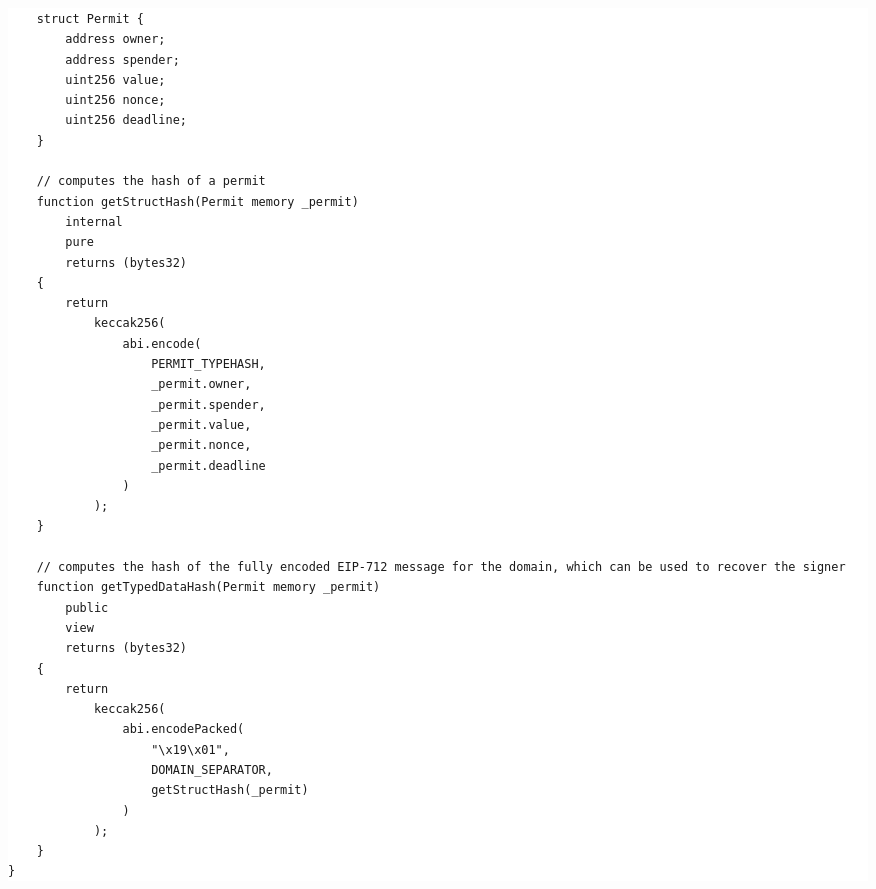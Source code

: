 ```
    struct Permit {
        address owner;
        address spender;
        uint256 value;
        uint256 nonce;
        uint256 deadline;
    }

    // computes the hash of a permit
    function getStructHash(Permit memory _permit)
        internal
        pure
        returns (bytes32)
    {
        return
            keccak256(
                abi.encode(
                    PERMIT_TYPEHASH,
                    _permit.owner,
                    _permit.spender,
                    _permit.value,
                    _permit.nonce,
                    _permit.deadline
                )
            );
    }

    // computes the hash of the fully encoded EIP-712 message for the domain, which can be used to recover the signer
    function getTypedDataHash(Permit memory _permit)
        public
        view
        returns (bytes32)
    {
        return
            keccak256(
                abi.encodePacked(
                    "\x19\x01",
                    DOMAIN_SEPARATOR,
                    getStructHash(_permit)
                )
            );
    }
}

```